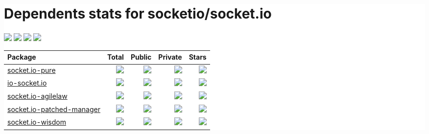 # Dependents stats for socketio/socket.io

[![](https://img.shields.io/static/v1?label=Used%20by&message=131&color=informational&logo=slickpic)](https://github.com/socketio/socket.io/network/dependents)
[![](https://img.shields.io/static/v1?label=Used%20by%20(public)&message=131&color=informational&logo=slickpic)](https://github.com/socketio/socket.io/network/dependents)
[![](https://img.shields.io/static/v1?label=Used%20by%20(private)&message=-131&color=informational&logo=slickpic)](https://github.com/socketio/socket.io/network/dependents)
[![](https://img.shields.io/static/v1?label=Used%20by%20(stars)&message=15644&color=informational&logo=slickpic)](https://github.com/socketio/socket.io/network/dependents)

| Package    | Total  | Public | Private | Stars |
| :--------  | -----: | -----: | -----:  | ----: |
| [socket.io-pure](#package-socket.io-pure)    | [![](https://img.shields.io/static/v1?label=Used%20by&message=13&color=informational&logo=slickpic)](https://github.com/socketio/socket.io/network/dependents?package_id=UGFja2FnZS0xNjMwOTMwNw%3D%3D)  | [![](https://img.shields.io/static/v1?label=Used%20by%20(public)&message=13&color=informational&logo=slickpic)](https://github.com/socketio/socket.io/network/dependents?package_id=UGFja2FnZS0xNjMwOTMwNw%3D%3D) | [![](https://img.shields.io/static/v1?label=Used%20by%20(private)&message=-13&color=informational&logo=slickpic)](https://github.com/socketio/socket.io/network/dependents?package_id=UGFja2FnZS0xNjMwOTMwNw%3D%3D) | [![](https://img.shields.io/static/v1?label=Used%20by%20(stars)&message=15339&color=informational&logo=slickpic)](https://github.com/socketio/socket.io/network/dependents?package_id=UGFja2FnZS0xNjMwOTMwNw%3D%3D) |
| [io-socket.io](#package-io-socket.io)    | [![](https://img.shields.io/static/v1?label=Used%20by&message=1&color=informational&logo=slickpic)](https://github.com/socketio/socket.io/network/dependents?package_id=UGFja2FnZS0xMzI1NjYwNg%3D%3D)  | [![](https://img.shields.io/static/v1?label=Used%20by%20(public)&message=1&color=informational&logo=slickpic)](https://github.com/socketio/socket.io/network/dependents?package_id=UGFja2FnZS0xMzI1NjYwNg%3D%3D) | [![](https://img.shields.io/static/v1?label=Used%20by%20(private)&message=-1&color=informational&logo=slickpic)](https://github.com/socketio/socket.io/network/dependents?package_id=UGFja2FnZS0xMzI1NjYwNg%3D%3D) | [![](https://img.shields.io/static/v1?label=Used%20by%20(stars)&message=55&color=informational&logo=slickpic)](https://github.com/socketio/socket.io/network/dependents?package_id=UGFja2FnZS0xMzI1NjYwNg%3D%3D) |
| [socket.io-agilelaw](#package-socket.io-agilelaw)    | [![](https://img.shields.io/static/v1?label=Used%20by&message=1&color=informational&logo=slickpic)](https://github.com/socketio/socket.io/network/dependents?package_id=UGFja2FnZS0xMzM3MjU4NQ%3D%3D)  | [![](https://img.shields.io/static/v1?label=Used%20by%20(public)&message=1&color=informational&logo=slickpic)](https://github.com/socketio/socket.io/network/dependents?package_id=UGFja2FnZS0xMzM3MjU4NQ%3D%3D) | [![](https://img.shields.io/static/v1?label=Used%20by%20(private)&message=-1&color=informational&logo=slickpic)](https://github.com/socketio/socket.io/network/dependents?package_id=UGFja2FnZS0xMzM3MjU4NQ%3D%3D) | [![](https://img.shields.io/static/v1?label=Used%20by%20(stars)&message=55&color=informational&logo=slickpic)](https://github.com/socketio/socket.io/network/dependents?package_id=UGFja2FnZS0xMzM3MjU4NQ%3D%3D) |
| [socket.io-patched-manager](#package-socket.io-patched-manager)    | [![](https://img.shields.io/static/v1?label=Used%20by&message=1&color=informational&logo=slickpic)](https://github.com/socketio/socket.io/network/dependents?package_id=UGFja2FnZS0xMzA2MTAxMQ%3D%3D)  | [![](https://img.shields.io/static/v1?label=Used%20by%20(public)&message=1&color=informational&logo=slickpic)](https://github.com/socketio/socket.io/network/dependents?package_id=UGFja2FnZS0xMzA2MTAxMQ%3D%3D) | [![](https://img.shields.io/static/v1?label=Used%20by%20(private)&message=-1&color=informational&logo=slickpic)](https://github.com/socketio/socket.io/network/dependents?package_id=UGFja2FnZS0xMzA2MTAxMQ%3D%3D) | [![](https://img.shields.io/static/v1?label=Used%20by%20(stars)&message=55&color=informational&logo=slickpic)](https://github.com/socketio/socket.io/network/dependents?package_id=UGFja2FnZS0xMzA2MTAxMQ%3D%3D) |
| [socket.io-wisdom](#package-socket.io-wisdom)    | [![](https://img.shields.io/static/v1?label=Used%20by&message=1&color=informational&logo=slickpic)](https://github.com/socketio/socket.io/network/dependents?package_id=UGFja2FnZS0xMzAyMDcxOA%3D%3D)  | [![](https://img.shields.io/static/v1?label=Used%20by%20(public)&message=1&color=informational&logo=slickpic)](https://github.com/socketio/socket.io/network/dependents?package_id=UGFja2FnZS0xMzAyMDcxOA%3D%3D) | [![](https://img.shields.io/static/v1?label=Used%20by%20(private)&message=-1&color=informational&logo=slickpic)](https://github.com/socketio/socket.io/network/dependents?package_id=UGFja2FnZS0xMzAyMDcxOA%3D%3D) | [![](https://img.shields.io/static/v1?label=Used%20by%20(stars)&message=55&color=informational&logo=slickpic)](https://github.com/socketio/socket.io/network/dependents?package_id=UGFja2FnZS0xMzAyMDcxOA%3D%3D) |
